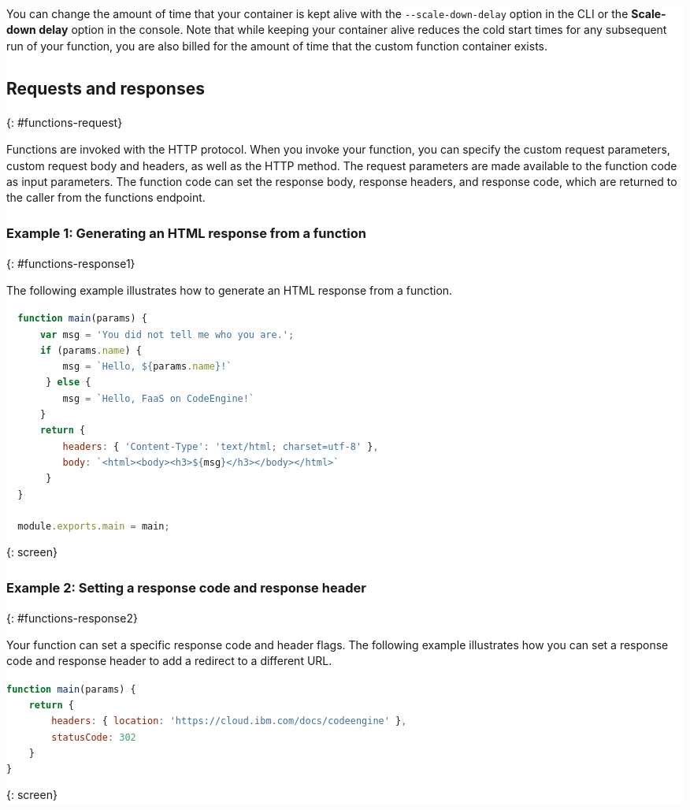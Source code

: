 You can change the amount of time that your container is kept alive with the `--scale-down-delay` option in the CLI or the **Scale-down delay** option in the console. Note that while keeping your container alive reduces the cold start times for any subsequent run of your function, you are also billed for the amount of time that the custom function container exists.


## Requests and responses
{: #functions-request}

Functions are invoked with the HTTP protocol. When you invoke your function, you can specify the custom request parameters, custom request body and headers, as well as the HTTP method. The request parameters are made available to the function code as input parameters. The function code can set the response body, response headers, and response code, which are returned to the caller from the functions endpoint. 

### Example 1: Generating an HTML response from a function
{: #functions-response1}

The following example illustrates how to generate an HTML response from a function.

```javascript
  function main(params) {
      var msg = 'You did not tell me who you are.';
      if (params.name) {
          msg = `Hello, ${params.name}!`
       } else {
          msg = `Hello, FaaS on CodeEngine!`
      }
      return {
          headers: { 'Content-Type': 'text/html; charset=utf-8' },
          body: `<html><body><h3>${msg}</h3></body></html>`
       }
  }
  
  module.exports.main = main;
```
{: screen}

### Example 2: Setting a response code and response header
{: #functions-response2}

Your function can set a specific response code and header flags. The following example illustrates how you can set a response code and response header to add a redirect to a different URL.


```javascript
function main(params) {
    return {
        headers: { location: 'https://cloud.ibm.com/docs/codeengine' },
        statusCode: 302
    }
}
```
{: screen}
